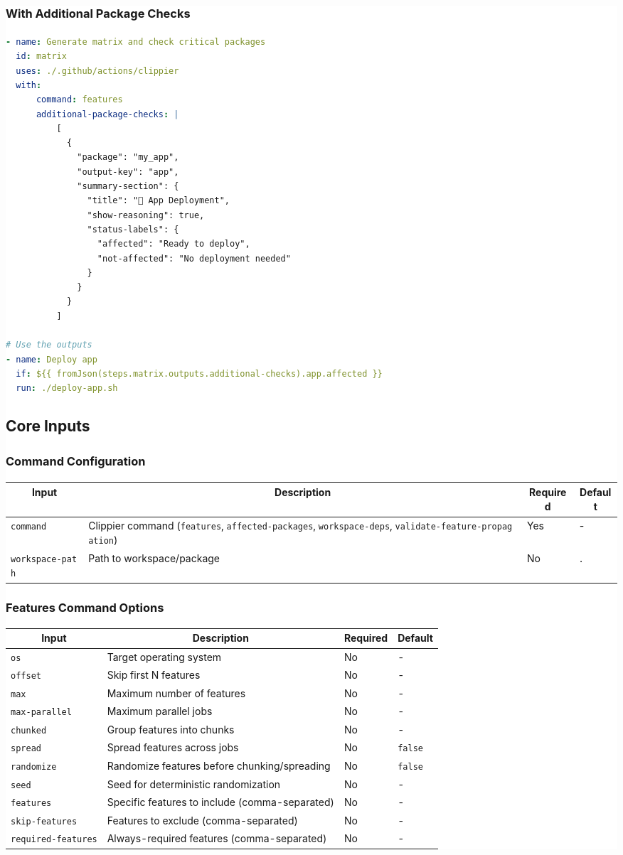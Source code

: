 ### With Additional Package Checks

```yaml
- name: Generate matrix and check critical packages
  id: matrix
  uses: ./.github/actions/clippier
  with:
      command: features
      additional-package-checks: |
          [
            {
              "package": "my_app",
              "output-key": "app",
              "summary-section": {
                "title": "📱 App Deployment",
                "show-reasoning": true,
                "status-labels": {
                  "affected": "Ready to deploy",
                  "not-affected": "No deployment needed"
                }
              }
            }
          ]

# Use the outputs
- name: Deploy app
  if: ${{ fromJson(steps.matrix.outputs.additional-checks).app.affected }}
  run: ./deploy-app.sh
```

## Core Inputs

### Command Configuration

| Input            | Description                                                                                          | Required | Default |
| ---------------- | ---------------------------------------------------------------------------------------------------- | -------- | ------- |
| `command`        | Clippier command (`features`, `affected-packages`, `workspace-deps`, `validate-feature-propagation`) | Yes      | -       |
| `workspace-path` | Path to workspace/package                                                                            | No       | `.`     |

### Features Command Options

| Input               | Description                                    | Required | Default |
| ------------------- | ---------------------------------------------- | -------- | ------- |
| `os`                | Target operating system                        | No       | -       |
| `offset`            | Skip first N features                          | No       | -       |
| `max`               | Maximum number of features                     | No       | -       |
| `max-parallel`      | Maximum parallel jobs                          | No       | -       |
| `chunked`           | Group features into chunks                     | No       | -       |
| `spread`            | Spread features across jobs                    | No       | `false` |
| `randomize`         | Randomize features before chunking/spreading   | No       | `false` |
| `seed`              | Seed for deterministic randomization           | No       | -       |
| `features`          | Specific features to include (comma-separated) | No       | -       |
| `skip-features`     | Features to exclude (comma-separated)          | No       | -       |
| `required-features` | Always-required features (comma-separated)     | No       | -       |